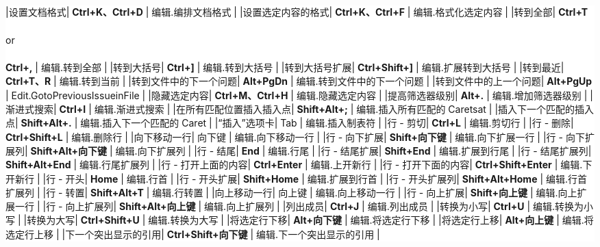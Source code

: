 |设置文档格式| **Ctrl+K、Ctrl+D** | 编辑.编排文档格式 |
|设置选定内容的格式| **Ctrl+K、Ctrl+F** | 编辑.格式化选定内容 |
|转到全部| **Ctrl+T**<br /><br /> or<br /><br /> **Ctrl+,** | 编辑.转到全部 |
|转到大括号| **Ctrl+]** | 编辑.转到大括号 |
|转到大括号扩展| **Ctrl+Shift+]** | 编辑.扩展转到大括号 |
|转到最近| **Ctrl+T、R** | 编辑.转到当前 |
|转到文件中的下一个问题| **Alt+PgDn** | 编辑.转到文件中的下一个问题 |
|转到文件中的上一个问题| **Alt+PgUp** | Edit.GotoPreviousIssueinFile |
|隐藏选定内容| **Ctrl+M、Ctrl+H** | 编辑.隐藏选定内容 |
|提高筛选器级别| **Alt+.** | 编辑.增加筛选器级别 |
|渐进式搜索| **Ctrl+I** | 编辑.渐进式搜索 |
|在所有匹配位置插入插入点| **Shift+Alt+;** | 编辑.插入所有匹配的 Caretsat |
|插入下一个匹配的插入点| **Shift+Alt+.** | 编辑.插入下一个匹配的 Caret |
|“插入”选项卡| Tab | 编辑.插入制表符 |
|行 - 剪切| **Ctrl+L** | 编辑.剪切行 |
|行 - 删除| **Ctrl+Shift+L** | 编辑.删除行 |
|向下移动一行| 向下键 | 编辑.向下移动一行 |
|行 - 向下扩展| **Shift+向下键** | 编辑.向下扩展一行 |
|行 - 向下扩展列| **Shift+Alt+向下键** | 编辑.向下扩展列 |
|行 - 结尾| **End** | 编辑.行尾 |
|行 - 结尾扩展| **Shift+End** | 编辑.扩展到行尾 |
|行 - 结尾扩展列| **Shift+Alt+End** | 编辑.行尾扩展列 |
|行 - 打开上面的内容| **Ctrl+Enter** | 编辑.上开新行 |
|行 - 打开下面的内容| **Ctrl+Shift+Enter** | 编辑.下开新行 |
|行 - 开头| **Home** | 编辑.行首 |
|行 - 开头扩展| **Shift+Home** | 编辑.扩展到行首 |
|行 - 开头扩展列| **Shift+Alt+Home** | 编辑.行首扩展列 |
|行 - 转置| **Shift+Alt+T** | 编辑.行转置 |
|向上移动一行| 向上键 | 编辑.向上移动一行 |
|行 - 向上扩展| **Shift+向上键** | 编辑.向上扩展一行 |
|行 - 向上扩展列| **Shift+Alt+向上键** | 编辑.向上扩展列 |
|列出成员| **Ctrl+J** | 编辑.列出成员 |
|转换为小写| **Ctrl+U** | 编辑.转换为小写 |
|转换为大写| **Ctrl+Shift+U** | 编辑.转换为大写 |
|将选定行下移| **Alt+向下键** | 编辑.将选定行下移 |
|将选定行上移| **Alt+向上键** | 编辑.将选定行上移 |
|下一个突出显示的引用| **Ctrl+Shift+向下键** | 编辑.下一个突出显示的引用 |